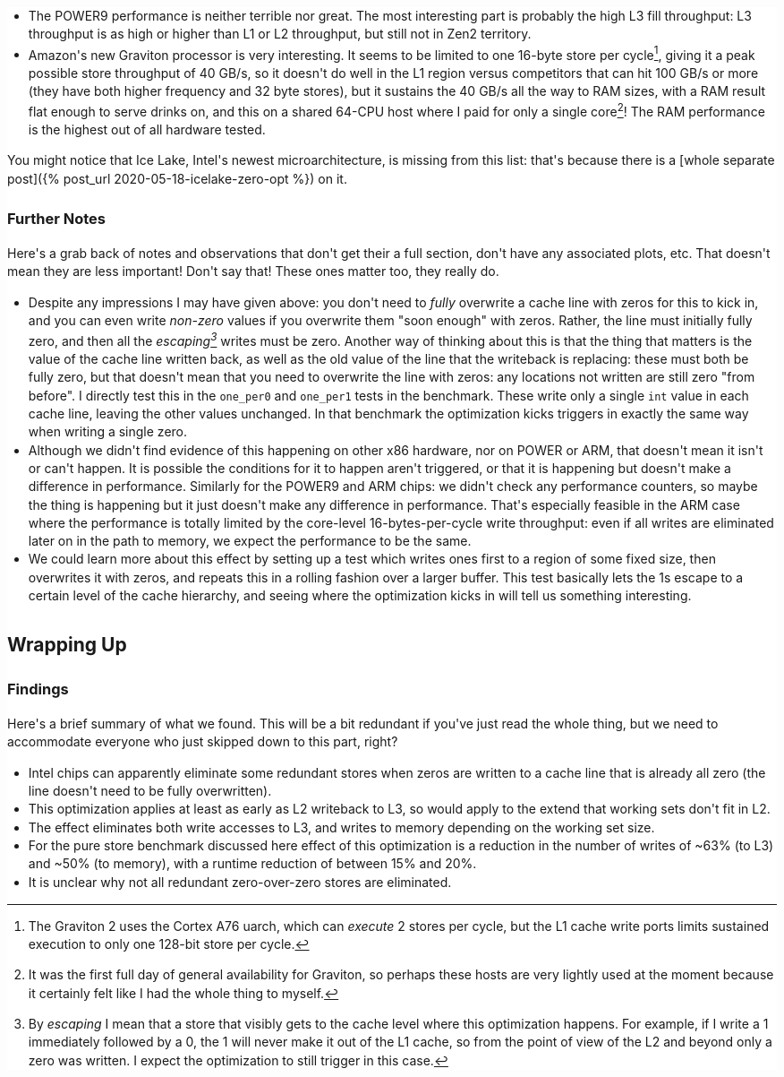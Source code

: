  - The POWER9 performance is neither terrible nor great. The most interesting part is probably the high L3 fill throughput: L3 throughput is as high or higher than L1 or L2 throughput, but still not in Zen2 territory.
 - Amazon's new Graviton processor is very interesting. It seems to be limited to one 16-byte store per cycle[^armcompile], giving it a peak possible store throughput of 40 GB/s, so it doesn't do well in the L1 region versus competitors that can hit 100 GB/s or more (they have both higher frequency and 32 byte stores), but it sustains the 40 GB/s all the way to RAM sizes, with a RAM result flat enough to serve drinks on, and this on a shared 64-CPU host where I paid for only a single core[^g2ga]! The RAM performance is the highest out of all hardware tested.

You might notice that Ice Lake, Intel's newest microarchitecture, is missing from this list: that's because there is a [whole separate post]({% post_url 2020-05-18-icelake-zero-opt %}) on it.

[^armcompile]: The Graviton 2 uses the Cortex A76 uarch, which can _execute_ 2 stores per cycle, but the L1 cache write ports limits sustained execution to only one 128-bit store per cycle.

### Further Notes

Here's a grab back of notes and observations that don't get their a full section, don't have any associated plots, etc. That doesn't mean they are less important! Don't say that! These ones matter too, they really do.

 - Despite any impressions I may have given above: you don't need to _fully_ overwrite a cache line with zeros for this to kick in, and you can even write _non-zero_ values if you overwrite them "soon enough" with zeros. Rather, the line must initially fully zero, and then all the _escaping[^escaping]_ writes must be zero. Another way of thinking about this is that the thing that matters is the value of the cache line written back, as well as the old value of the line that the writeback is replacing: these must both be fully zero, but that doesn't mean that you need to overwrite the line with zeros: any locations not written are still zero "from before". I directly test this in the `one_per0` and `one_per1` tests in the benchmark. These write only a single `int` value in each cache line, leaving the other values unchanged. In that benchmark the optimization kicks triggers in exactly the same way when writing a single zero.
 - Although we didn't find evidence of this happening on other x86 hardware, nor on POWER or ARM, that doesn't mean it isn't or can't happen. It is possible the conditions for it to happen aren't triggered, or that it is happening but doesn't make a difference in performance. Similarly for the POWER9 and ARM chips: we didn't check any performance counters, so maybe the thing is happening but it just doesn't make any difference in performance. That's especially feasible in the ARM case where the performance is totally limited by the core-level 16-bytes-per-cycle write throughput: even if all writes are eliminated later on in the path to memory, we expect the performance to be the same.
 - We could learn more about this effect by setting up a test which writes ones first to a region of some fixed size, then overwrites it with zeros, and repeats this in a rolling fashion over a larger buffer. This test basically lets the 1s escape to a certain level of the cache hierarchy, and seeing where the optimization kicks in will tell us something interesting.
 
<span id="summary-perma"></span>

## Wrapping Up

### Findings

Here's a brief summary of what we found. This will be a bit redundant if you've just read the whole thing, but we need to accommodate everyone who just skipped down to this part, right?

 - Intel chips can apparently eliminate some redundant stores when zeros are written to a cache line that is already all zero (the line doesn't need to be fully overwritten).
 - This optimization applies at least as early as L2 writeback to L3, so would apply to the extend that working sets don't fit in L2.
 - The effect eliminates both write accesses to L3, and writes to memory depending on the working set size.
 - For the pure store benchmark discussed here effect of this optimization is a reduction in the number of writes of ~63% (to L3) and ~50% (to memory), with a runtime reduction of between 15% and 20%.
 - It is unclear why not all redundant zero-over-zero stores are eliminated.


[^ubstore]: Specifically, I was running `uarch-bench.sh --test-name=memory/bandwidth/store/*` from uarch-bench.
[^trust]: You've already seen in Fig. 1 that there is little inter-sample variation, and this keeps the noise down. You can always check the raw data if you want the detailed view.
[^wb]: This shows that the L2 is a write-back cache, not write-through: modified lines can remain in L2 until they are evicted, rather than immediately being written to the outer levels of the memory hierarchy. This type of design is key for high store throughput, since otherwise the long-term store throughput is limited to the bandwidth of the slowest write-through cache level.
[^rfo]: Although only stores appear in the source, at the hardware level this benchmark does at least as many reads as stores: every store must do a _read for ownership_ (RFO) to get the current value of the line before storing to it.
[^orl3]: I say the L2 because the behavior is already reflected in the L2 performance counters, but it could be teamwork between the L2 and other components, e.g., the L3 could say "OK, I've got that line you RFO'd and BTW it is all zeros".
[^sneaky]: Eagle-eyed readers, all two of them, might notice that the performance in the L3 region is different than the previous figure: here the performance slopes up gradually across most of the L3 range, while in the previous test it was very flat. Absolute performance is also somewhat lower. This is a testing artifact: reading the uncore performance counters necessarily involves a kernel call, taking over 1,000 cycles versus the < 100 cycles required for `rdpmc` to measure the CPU performance counters needed for the prior figure. Due to "flaws" (laziness) in the benchmark, this overhead is captured in the shown performance, and larger regions take longer, meaning that this fixed measurement overhead has a smaller relative impact, so you get this `measured = actual - overhead/size` type effect. It can be fixed, but I have to reboot my host into single-user mode to capture clean numbers, and I am feeling too lazy to do that right now, although as I look back at the size of the footnote I needed to explain it I am questioning my judgement.
[^escaping]: By _escaping_ I mean that a store that visibly gets to the cache level where this optimization happens. For example, if I write a 1 immediately followed by a 0, the 1 will never make it out of the L1 cache, so from the point of view of the L2 and beyond only a zero was written. I expect the optimization to still trigger in this case.
[^g2ga]: It was the first full day of general availability for Graviton, so perhaps these hosts are very lightly used at the moment because it certainly felt like I had the whole thing to myself.
[^calloc]: This phenomenon is why `calloc` is sometimes considerably faster than `malloc + memset`. With `calloc` the zeroing happens within the allocator, and the allocator can track whether the memory it is about to return is _known zero_ (usually because it the block is fresh from the OS, which always zeros memory before handing it out to userspace), and in the case of `calloc` it can avoid the zeroing entirely (so `calloc` runs as fast as `malloc` in that case). The client code calling `malloc` doesn't receive this information and can't make the same optimization. If you stretch the analogy almost to the breaking point, one can see what Intel is doing here as "similar, but in hardware".
[^params]: I tried a bunch of other stuff that I didn't write up in detail. Many of them affect the behavior: we still see the optimization but with different levels of effectiveness. For example, with L2 prefetching off, only about 40% of the L2 evictions are eliminated (versus > 60% with prefetch on), and the performance difference between is close to zero despite the large number of eliminations. I tried other sizes of writes, and with narrow writes the effect is reduced until it is eliminated at 4-byte writes. I don't think the write size _directly_ affects the optimization, but rather narrower writes slow down the maximum possible performance which interacts in some way with the hardware mechanisms that support this to reduce how often it occurs (a similar observation could apply to prefetching).
[^clangv]: Admittedly I didn't go line-by-line though the long vectorized version produced by clang but the line count is identical and if you squint so the assembly is just a big green and yellow blur they look the same...
[^bpurp]: For benchmarking purposes, we wrap this in [another function](https://github.com/travisdowns/zero-fill-bench/blob/post1/algos.cpp#L28) so we can slap a `noinline` attribute on this function to ensure that we have a single non-inlined version to call for different values. If we just called `std::fill` with a literal `int` value, it highly likely to get inlined at the call site and we'd have code with different alignment (and possibly other differences) for each value.
[^story]: Like many posts on this blog, what follows is essentially a _reconstruction_. I encountered the effect originally in a benchmark, as described, and then worked backwards from there to understand the underlying effect. Then, I wrote this post the other way around: building up a new benchmark to display the effect ... but at that point I already knew what we'd find. So please don't think I just started writing the benchmark you find on GitHub and then ran into this issue coincidentally: the arrow of causality points the other way.
[^obbus]: By _outbound queues_ I mean the path between an inner and outer cache level. So for the L2, the outbound bus is the so-called _superqueue_ that connects the L2 to the uncore and L3 cache.
[^imcevent]: On SKL client CPUs we can do this with the `uncore_imc/data_writes/` events, which polls internal counters in the memory controller itself. This is a socket-wide event, so it is important to do this measurement on as quiet a machine as possible.
[^assume]: Probably? I don't like to assume too much about the reader, but this seems like a fair bet.
[^icldiv]: Starting with Ice Lake, it seems like Intel has implemented a constant-time integer divide unit.
[^memperf]: Latency-wise, something like 4-5 cycles for an L1 hit, versus 200-500 cycles for a typical miss to DRAM. Throughput wise there is also a very large gap (256 GB/s L1 throughput _per core_ on a 512-bit wide machine versus usually less than < 100 GB/s _per socket_ on recent Intel).
[^atall]: Is it deployed anywhere at all on x86? Ping me if you know.
[^otherc]: It's hard to say which is faster if they are compiled as written: x86 has indexed addressing modes that make the indexing more or less free, at least for arrays of element size 1, 2, 4 or 8, so the usual arguments againt indexed access mostly don't apply. Probably, it doesn't matter: this detail might have made a big difference 20 years ago, but it is unlikely to make a difference on a decent compiler today, which can transform one into the other, depending on the target hardware.
[^l2]: The ~ is there in ~256 KiB because unless you use huge pages, you might start to see L2 misses even before 256 KiB since only a 256 KiB _virtually contiguous_ buffer is not necessarily well behaved in terms of evictions: it depends how those 4k pages are mapped to physical pages. As soon as you get too many 4k pages mapping to the same group of sets, you'll see evictions even before 256 KiB.
[^silent]: This behavior is interesting and a bit puzzling. There are several reasons why you might want to do a non-silent eviction. (1a) would be to keep the L3 snoop filter up to date: if the L3 knows a core no longer has a copy of the line, later requests for that line can avoid snooping the core and are some 30 cycles faster. (1b) Similarly, if the L3 wants to evict this line, this is faster if it knows it can do it without writing back, versus snooping the owning core for a possibly modified line. (2) Keeping the L3 LRU more up to date: the L3 LRU wants to know which lines are hot, but most of the accesses are filtered through the L1 and L2, so the L3 doesn't get much information – a non-silent eviction can provide some of the missing info (3) If the L3 serves as a victim cache, the L2 needs to write back the line for it to be stored in L3 at all. SKX L3 actually works this way, but despite being a very similar uarch, SKL apparently doesn't. However, one can imagine that on a miss to DRAM it may be advantageous to send the line directly to the L2, updating the L3 tags (snoop filter) only, without writing the data into L3. The data only gets written when the line is subsequently evicted from the owning L2. When lines are frequently modified, this cuts the number of writes to L3 in half. This behavior warrants further investigation.
[^melty]: Those melty bits where the pattern gets all weird, in the middle and near the right side are not random artifacts: they are consistently reproducible. I suspect a collision in the branch predictor history.
[^badvec]: It is worth noting[^nested] that this performance variation with buffer size isn't exactly inescapable. Rather, it is just a consequence of poor remainder handling in the compiler's auto-vectorizer. An approach that would be much faster and generate much less code to handle the remaining elements would be to do a final full-width vector store but aligned to the end of the buffer. So instead of doing up to 7 additional scalar stores, you do one additional vector store (and suffer up to one fewer branch mispredictions for random lengths, since the scalar outro involves conditional jumps).
[^nested]: Ha! To me, everything is "worth noting" if it means another footnote.
[^warm]: There are 27 samples total at each size: the first 10 are discarded as warmup and the remaining 17 are plotted.
[^errorbars]: The main problem with error bars are that most performance profiling results, and especially microbenchmarks, are mightly non-normal in their distribution, so displaying an error bar based a statistic like the variance is often highly misleading.